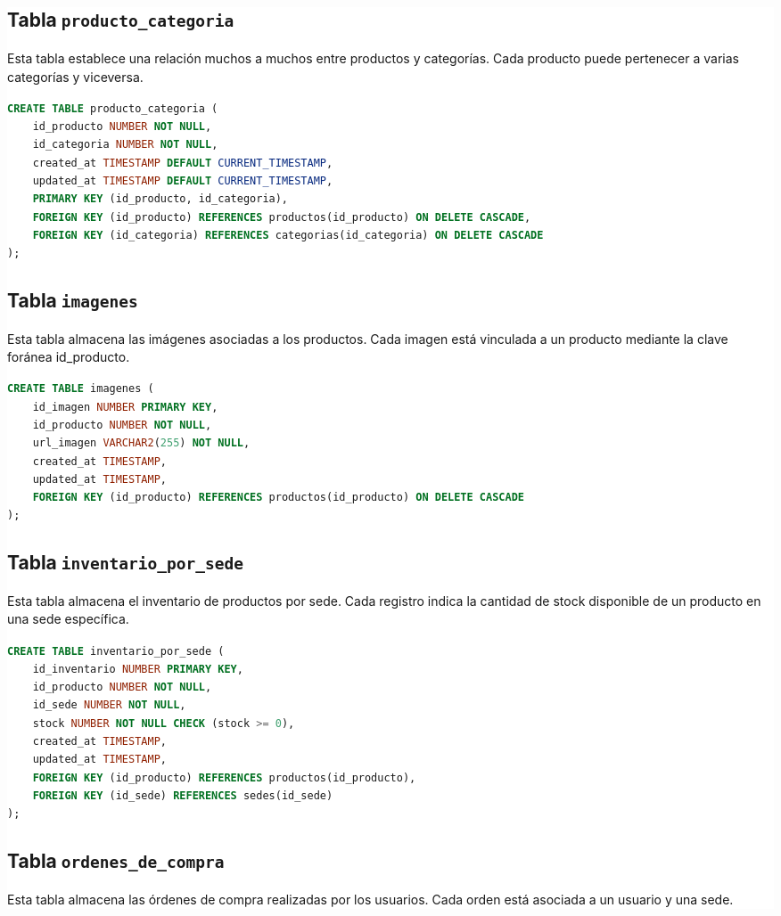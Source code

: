 ## Tabla `producto_categoria`
Esta tabla establece una relación muchos a muchos entre productos y categorías. Cada producto puede pertenecer a varias categorías y viceversa.


```sql
CREATE TABLE producto_categoria (
    id_producto NUMBER NOT NULL,
    id_categoria NUMBER NOT NULL,
    created_at TIMESTAMP DEFAULT CURRENT_TIMESTAMP,
    updated_at TIMESTAMP DEFAULT CURRENT_TIMESTAMP,
    PRIMARY KEY (id_producto, id_categoria),
    FOREIGN KEY (id_producto) REFERENCES productos(id_producto) ON DELETE CASCADE,
    FOREIGN KEY (id_categoria) REFERENCES categorias(id_categoria) ON DELETE CASCADE
);
```

## Tabla `imagenes`
Esta tabla almacena las imágenes asociadas a los productos. Cada imagen está vinculada a un producto mediante la clave foránea id_producto.


```sql
CREATE TABLE imagenes (
    id_imagen NUMBER PRIMARY KEY,
    id_producto NUMBER NOT NULL,
    url_imagen VARCHAR2(255) NOT NULL,
    created_at TIMESTAMP,
    updated_at TIMESTAMP,
    FOREIGN KEY (id_producto) REFERENCES productos(id_producto) ON DELETE CASCADE
);
```

## Tabla `inventario_por_sede`
Esta tabla almacena el inventario de productos por sede. Cada registro indica la cantidad de stock disponible de un producto en una sede específica.

```sql
CREATE TABLE inventario_por_sede (
    id_inventario NUMBER PRIMARY KEY,
    id_producto NUMBER NOT NULL,
    id_sede NUMBER NOT NULL,
    stock NUMBER NOT NULL CHECK (stock >= 0),
    created_at TIMESTAMP,
    updated_at TIMESTAMP,
    FOREIGN KEY (id_producto) REFERENCES productos(id_producto),
    FOREIGN KEY (id_sede) REFERENCES sedes(id_sede)
);
```

## Tabla `ordenes_de_compra`
Esta tabla almacena las órdenes de compra realizadas por los usuarios. Cada orden está asociada a un usuario y una sede.
